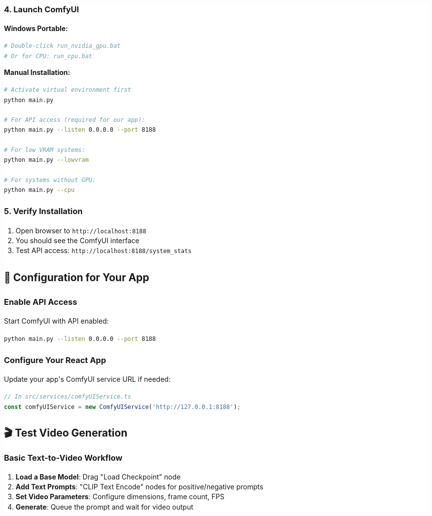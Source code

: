 ### 4. Launch ComfyUI

**Windows Portable:**
```bash
# Double-click run_nvidia_gpu.bat
# Or for CPU: run_cpu.bat
```

**Manual Installation:**
```bash
# Activate virtual environment first
python main.py

# For API access (required for our app):
python main.py --listen 0.0.0.0 --port 8188

# For low VRAM systems:
python main.py --lowvram

# For systems without GPU:
python main.py --cpu
```

### 5. Verify Installation

1. Open browser to `http://localhost:8188`
2. You should see the ComfyUI interface
3. Test API access: `http://localhost:8188/system_stats`

## 🔧 Configuration for Your App

### Enable API Access
Start ComfyUI with API enabled:
```bash
python main.py --listen 0.0.0.0 --port 8188
```

### Configure Your React App
Update your app's ComfyUI service URL if needed:
```typescript
// In src/services/comfyUIService.ts
const comfyUIService = new ComfyUIService('http://127.0.0.1:8188');
```

## 🎬 Test Video Generation

### Basic Text-to-Video Workflow

1. **Load a Base Model**: Drag "Load Checkpoint" node
2. **Add Text Prompts**: "CLIP Text Encode" nodes for positive/negative prompts
3. **Set Video Parameters**: Configure dimensions, frame count, FPS
4. **Generate**: Queue the prompt and wait for video output
